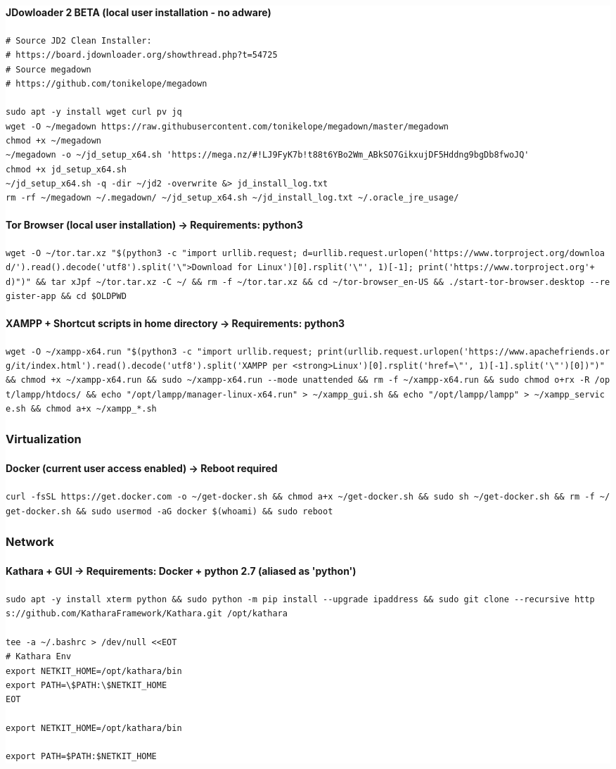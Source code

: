 #### JDowloader 2 BETA (local user installation - no adware)
```
# Source JD2 Clean Installer:
# https://board.jdownloader.org/showthread.php?t=54725
# Source megadown
# https://github.com/tonikelope/megadown

sudo apt -y install wget curl pv jq
wget -O ~/megadown https://raw.githubusercontent.com/tonikelope/megadown/master/megadown
chmod +x ~/megadown
~/megadown -o ~/jd_setup_x64.sh 'https://mega.nz/#!LJ9FyK7b!t88t6YBo2Wm_ABkSO7GikxujDF5Hddng9bgDb8fwoJQ'
chmod +x jd_setup_x64.sh
~/jd_setup_x64.sh -q -dir ~/jd2 -overwrite &> jd_install_log.txt
rm -rf ~/megadown ~/.megadown/ ~/jd_setup_x64.sh ~/jd_install_log.txt ~/.oracle_jre_usage/
```

#### Tor Browser (local user installation) -> Requirements: python3
```
wget -O ~/tor.tar.xz "$(python3 -c "import urllib.request; d=urllib.request.urlopen('https://www.torproject.org/download/').read().decode('utf8').split('\">Download for Linux')[0].rsplit('\"', 1)[-1]; print('https://www.torproject.org'+d)")" && tar xJpf ~/tor.tar.xz -C ~/ && rm -f ~/tor.tar.xz && cd ~/tor-browser_en-US && ./start-tor-browser.desktop --register-app && cd $OLDPWD
```

#### XAMPP + Shortcut scripts in home directory -> Requirements: python3
```
wget -O ~/xampp-x64.run "$(python3 -c "import urllib.request; print(urllib.request.urlopen('https://www.apachefriends.org/it/index.html').read().decode('utf8').split('XAMPP per <strong>Linux')[0].rsplit('href=\"', 1)[-1].split('\"')[0])")" && chmod +x ~/xampp-x64.run && sudo ~/xampp-x64.run --mode unattended && rm -f ~/xampp-x64.run && sudo chmod o+rx -R /opt/lampp/htdocs/ && echo "/opt/lampp/manager-linux-x64.run" > ~/xampp_gui.sh && echo "/opt/lampp/lampp" > ~/xampp_service.sh && chmod a+x ~/xampp_*.sh
```

### Virtualization

#### Docker (current user access enabled) -> Reboot required
```
curl -fsSL https://get.docker.com -o ~/get-docker.sh && chmod a+x ~/get-docker.sh && sudo sh ~/get-docker.sh && rm -f ~/get-docker.sh && sudo usermod -aG docker $(whoami) && sudo reboot
```

### Network

#### Kathara + GUI -> Requirements: Docker + python 2.7 (aliased as 'python')
```
sudo apt -y install xterm python && sudo python -m pip install --upgrade ipaddress && sudo git clone --recursive https://github.com/KatharaFramework/Kathara.git /opt/kathara

tee -a ~/.bashrc > /dev/null <<EOT
# Kathara Env
export NETKIT_HOME=/opt/kathara/bin
export PATH=\$PATH:\$NETKIT_HOME
EOT

export NETKIT_HOME=/opt/kathara/bin

export PATH=$PATH:$NETKIT_HOME

```